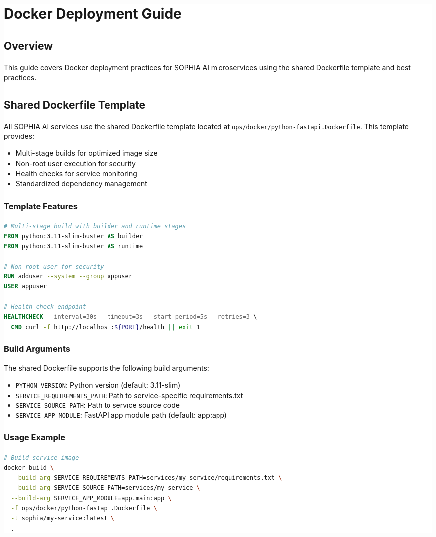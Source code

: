 # Docker Deployment Guide

## Overview

This guide covers Docker deployment practices for SOPHIA AI microservices using the shared Dockerfile template and best practices.

## Shared Dockerfile Template

All SOPHIA AI services use the shared Dockerfile template located at `ops/docker/python-fastapi.Dockerfile`. This template provides:

- Multi-stage builds for optimized image size
- Non-root user execution for security
- Health checks for service monitoring
- Standardized dependency management

### Template Features

```dockerfile
# Multi-stage build with builder and runtime stages
FROM python:3.11-slim-buster AS builder
FROM python:3.11-slim-buster AS runtime

# Non-root user for security
RUN adduser --system --group appuser
USER appuser

# Health check endpoint
HEALTHCHECK --interval=30s --timeout=3s --start-period=5s --retries=3 \
  CMD curl -f http://localhost:${PORT}/health || exit 1
```

### Build Arguments

The shared Dockerfile supports the following build arguments:

- `PYTHON_VERSION`: Python version (default: 3.11-slim)
- `SERVICE_REQUIREMENTS_PATH`: Path to service-specific requirements.txt
- `SERVICE_SOURCE_PATH`: Path to service source code
- `SERVICE_APP_MODULE`: FastAPI app module path (default: app:app)

### Usage Example

```bash
# Build service image
docker build \
  --build-arg SERVICE_REQUIREMENTS_PATH=services/my-service/requirements.txt \
  --build-arg SERVICE_SOURCE_PATH=services/my-service \
  --build-arg SERVICE_APP_MODULE=app.main:app \
  -f ops/docker/python-fastapi.Dockerfile \
  -t sophia/my-service:latest \
  .
```
